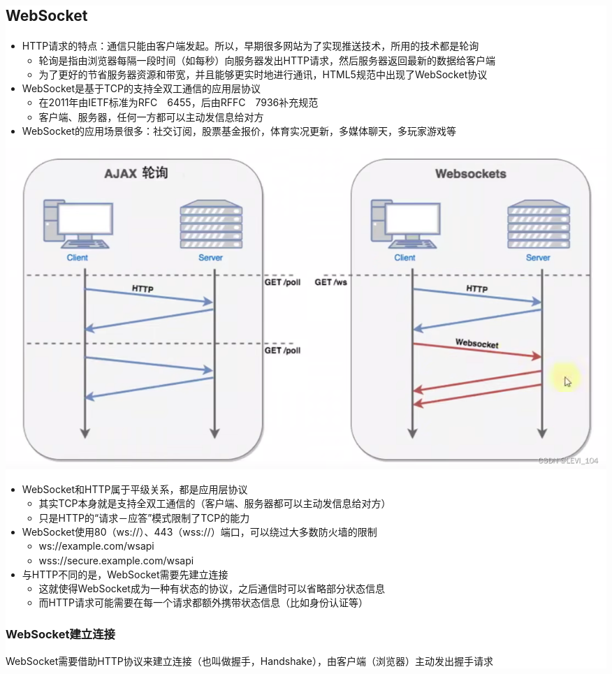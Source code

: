 ## WebSocket

- HTTP请求的特点：通信只能由客户端发起。所以，早期很多网站为了实现推送技术，所用的技术都是轮询 
  - 轮询是指由浏览器每隔一段时间（如每秒）向服务器发出HTTP请求，然后服务器返回最新的数据给客户端
  - 为了更好的节省服务器资源和带宽，并且能够更实时地进行通讯，HTML5规范中出现了WebSocket协议
- WebSocket是基于TCP的支持全双工通信的应用层协议 
  - 在2011年由IETF标准为RFC　6455，后由RFFC　7936补充规范
  - 客户端、服务器，任何一方都可以主动发信息给对方
- WebSocket的应用场景很多：社交订阅，股票基金报价，体育实况更新，多媒体聊天，多玩家游戏等

![](imags/11.1.png)

- WebSocket和HTTP属于平级关系，都是应用层协议 
  - 其实TCP本身就是支持全双工通信的（客户端、服务器都可以主动发信息给对方）
  - 只是HTTP的“请求－应答”模式限制了TCP的能力
- WebSocket使用80（ws://）、443（wss://）端口，可以绕过大多数防火墙的限制 
  - ws://example.com/wsapi
  - wss://secure.example.com/wsapi
- 与HTTP不同的是，WebSocket需要先建立连接 
  - 这就使得WebSocket成为一种有状态的协议，之后通信时可以省略部分状态信息
  - 而HTTP请求可能需要在每一个请求都额外携带状态信息（比如身份认证等）

### WebSocket建立连接

WebSocket需要借助HTTP协议来建立连接（也叫做握手，Handshake），由客户端（浏览器）主动发出握手请求
